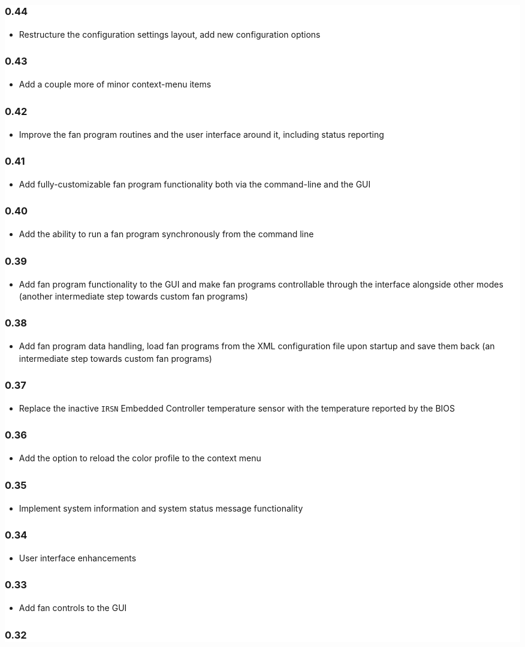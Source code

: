 ### 0.44

  * Restructure the configuration settings layout, add new configuration options

### 0.43

  * Add a couple more of minor context-menu items

### 0.42

  * Improve the fan program routines and the user interface around it, including status reporting

### 0.41

  * Add fully-customizable fan program functionality both via the command-line and the GUI

### 0.40

  * Add the ability to run a fan program synchronously from the command line

### 0.39

  * Add fan program functionality to the GUI and make fan programs controllable through the interface alongside other modes (another intermediate step towards custom fan programs)

### 0.38

  * Add fan program data handling, load fan programs from the XML configuration file upon startup and save them back (an intermediate step towards custom fan programs)

### 0.37

  * Replace the inactive `IRSN` Embedded Controller temperature sensor with the temperature reported by the BIOS

### 0.36

  * Add the option to reload the color profile to the context menu

### 0.35

  * Implement system information and system status message functionality

### 0.34

  * User interface enhancements

### 0.33

  * Add fan controls to the GUI

### 0.32
